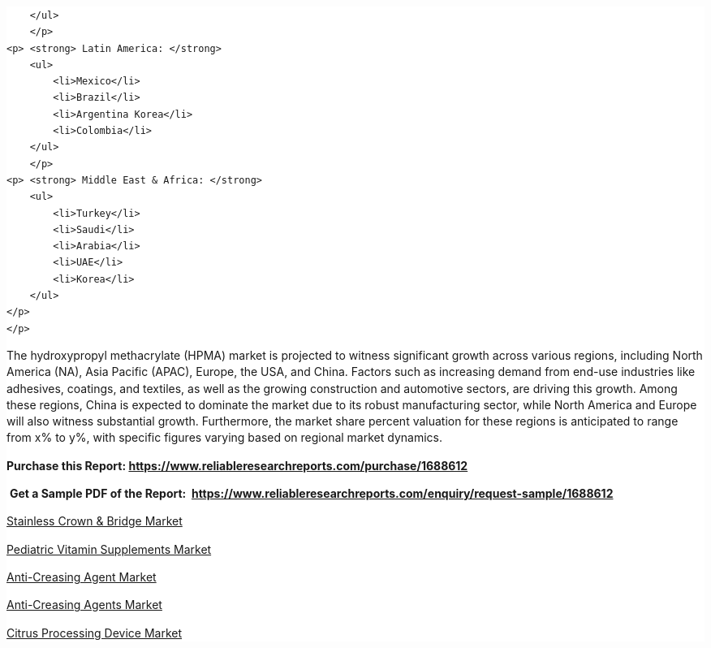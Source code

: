         </ul>
        </p> 
    <p> <strong> Latin America: </strong>
        <ul>
            <li>Mexico</li>
            <li>Brazil</li>
            <li>Argentina Korea</li>
            <li>Colombia</li>
        </ul>
        </p> 
    <p> <strong> Middle East & Africa: </strong>
        <ul>
            <li>Turkey</li>
            <li>Saudi</li>
            <li>Arabia</li>
            <li>UAE</li>
            <li>Korea</li>
        </ul>
    </p>
    </p>
<p><p>The hydroxypropyl methacrylate (HPMA) market is projected to witness significant growth across various regions, including North America (NA), Asia Pacific (APAC), Europe, the USA, and China. Factors such as increasing demand from end-use industries like adhesives, coatings, and textiles, as well as the growing construction and automotive sectors, are driving this growth. Among these regions, China is expected to dominate the market due to its robust manufacturing sector, while North America and Europe will also witness substantial growth. Furthermore, the market share percent valuation for these regions is anticipated to range from x% to y%, with specific figures varying based on regional market dynamics.</p></p>
<p><strong>Purchase this Report: <a href="https://www.reliableresearchreports.com/purchase/1688612">https://www.reliableresearchreports.com/purchase/1688612</a></strong></p>
<p>&nbsp;<strong>Get a Sample PDF of the Report:&nbsp;&nbsp;<a href="https://www.reliableresearchreports.com/enquiry/request-sample/1688612">https://www.reliableresearchreports.com/enquiry/request-sample/1688612</a></strong></p>
<p><strong></strong></p>
<p><p><a href="https://medium.com/@nelsonhauck/stainless-crown-amp-bridge-market-the-key-to-successful-business-strategy-forecast-till-2030-a9ae3149c3c7">Stainless Crown & Bridge Market</a></p><p><a href="https://medium.com/@lacyquitzon/pediatric-vitamin-supplements-market-competitive-analysis-market-trends-and-forecast-to-2030-78a2f593aac0">Pediatric Vitamin Supplements Market</a></p><p><a href="https://www.linkedin.com/pulse/anti-creasing-agent-market-challenges-opportunities-growth/">Anti-Creasing Agent Market</a></p><p><a href="https://www.linkedin.com/pulse/anti-creasing-agents-market-research-report-unlocks-analysis/">Anti-Creasing Agents Market</a></p><p><a href="https://www.linkedin.com/pulse/citrus-processing-device-market-share-amp-new-trends/">Citrus Processing Device Market</a></p></p>